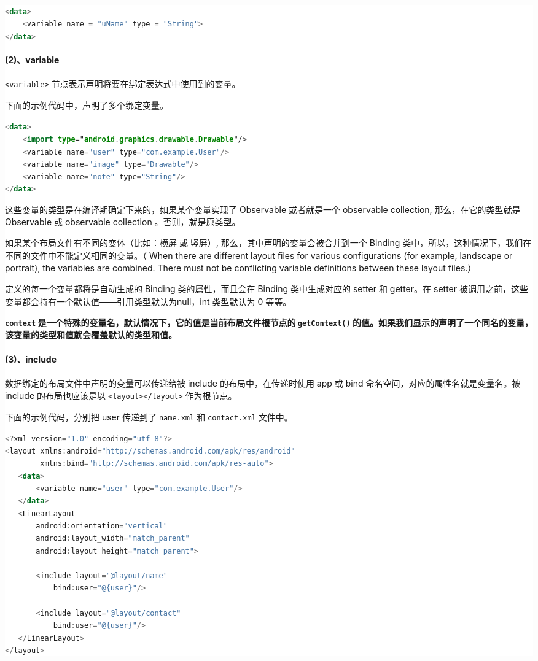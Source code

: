 ```kotlin
<data>
	<variable name = "uName" type = "String">
</data>
```

#### (2)、variable

`<variable>` 节点表示声明将要在绑定表达式中使用到的变量。

下面的示例代码中，声明了多个绑定变量。

```kotlin
<data>
    <import type="android.graphics.drawable.Drawable"/>
    <variable name="user" type="com.example.User"/>
    <variable name="image" type="Drawable"/>
    <variable name="note" type="String"/>
</data>
```

这些变量的类型是在编译期确定下来的，如果某个变量实现了 Observable 或者就是一个  observable collection, 那么，在它的类型就是 Observable 或 observable collection 。否则，就是原类型。

如果某个布局文件有不同的变体（比如：横屏 或 竖屏）, 那么，其中声明的变量会被合并到一个 Binding 类中，所以，这种情况下，我们在不同的文件中不能定义相同的变量。（ When there are different layout files for various configurations (for example, landscape or portrait), the variables are combined. There must not be conflicting variable definitions between these layout files.）

定义的每一个变量都将是自动生成的 Binding 类的属性，而且会在 Binding 类中生成对应的 setter 和 getter。在 setter 被调用之前，这些变量都会持有一个默认值——引用类型默认为null，int 类型默认为 0 等等。

**`context` 是一个特殊的变量名，默认情况下，它的值是当前布局文件根节点的 `getContext()` 的值。如果我们显示的声明了一个同名的变量，该变量的类型和值就会覆盖默认的类型和值。**


#### (3)、include 

数据绑定的布局文件中声明的变量可以传递给被 include 的布局中，在传递时使用 app 或 bind 命名空间，对应的属性名就是变量名。被 include 的布局也应该是以 `<layout></layout>` 作为根节点。

下面的示例代码，分别把 user 传递到了 `name.xml` 和 `contact.xml` 文件中。

```kotlin
<?xml version="1.0" encoding="utf-8"?>
<layout xmlns:android="http://schemas.android.com/apk/res/android"
        xmlns:bind="http://schemas.android.com/apk/res-auto">
   <data>
       <variable name="user" type="com.example.User"/>
   </data>
   <LinearLayout
       android:orientation="vertical"
       android:layout_width="match_parent"
       android:layout_height="match_parent">
       
       <include layout="@layout/name"
           bind:user="@{user}"/>
           
       <include layout="@layout/contact"
           bind:user="@{user}"/>
   </LinearLayout>
</layout>
```
